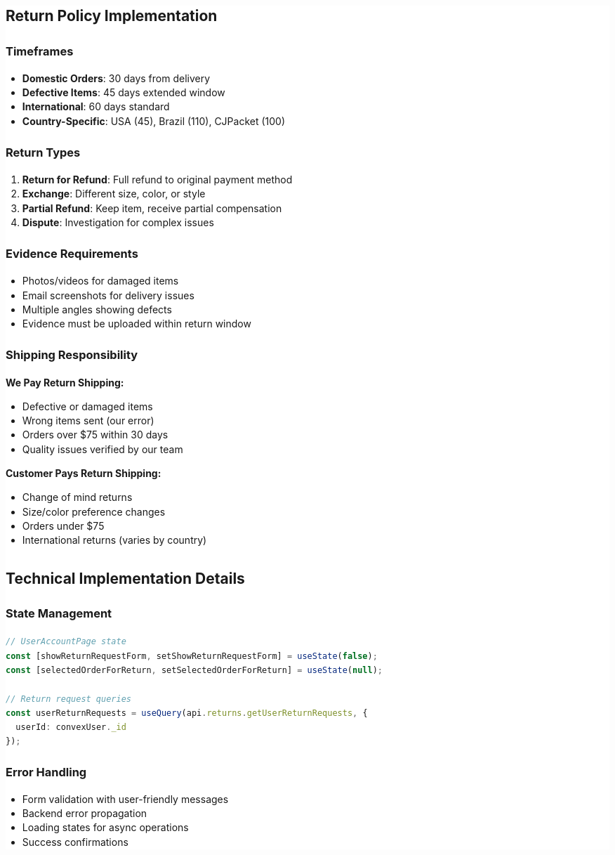 ## Return Policy Implementation

### Timeframes
- **Domestic Orders**: 30 days from delivery
- **Defective Items**: 45 days extended window
- **International**: 60 days standard
- **Country-Specific**: USA (45), Brazil (110), CJPacket (100)

### Return Types
1. **Return for Refund**: Full refund to original payment method
2. **Exchange**: Different size, color, or style
3. **Partial Refund**: Keep item, receive partial compensation  
4. **Dispute**: Investigation for complex issues

### Evidence Requirements
- Photos/videos for damaged items
- Email screenshots for delivery issues
- Multiple angles showing defects
- Evidence must be uploaded within return window

### Shipping Responsibility
**We Pay Return Shipping:**
- Defective or damaged items
- Wrong items sent (our error)
- Orders over $75 within 30 days
- Quality issues verified by our team

**Customer Pays Return Shipping:**
- Change of mind returns
- Size/color preference changes
- Orders under $75
- International returns (varies by country)

## Technical Implementation Details

### State Management
```typescript
// UserAccountPage state
const [showReturnRequestForm, setShowReturnRequestForm] = useState(false);
const [selectedOrderForReturn, setSelectedOrderForReturn] = useState(null);

// Return request queries
const userReturnRequests = useQuery(api.returns.getUserReturnRequests, {
  userId: convexUser._id
});
```

### Error Handling
- Form validation with user-friendly messages
- Backend error propagation
- Loading states for async operations
- Success confirmations
